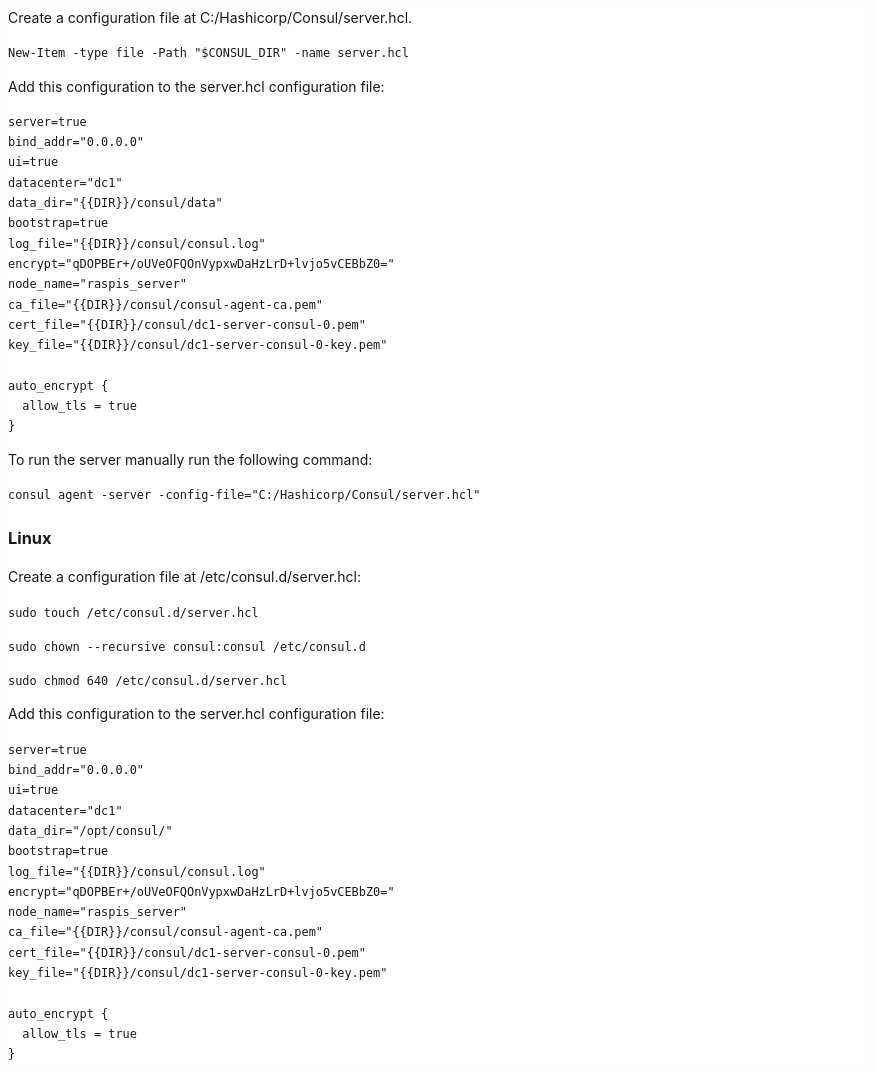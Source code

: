 Create a configuration file at C:/Hashicorp/Consul/server.hcl.

`New-Item -type file -Path "$CONSUL_DIR" -name server.hcl`

Add this configuration to the server.hcl configuration file:

```
server=true
bind_addr="0.0.0.0"
ui=true
datacenter="dc1"
data_dir="{{DIR}}/consul/data"
bootstrap=true
log_file="{{DIR}}/consul/consul.log"
encrypt="qDOPBEr+/oUVeOFQOnVypxwDaHzLrD+lvjo5vCEBbZ0="
node_name="raspis_server"
ca_file="{{DIR}}/consul/consul-agent-ca.pem"
cert_file="{{DIR}}/consul/dc1-server-consul-0.pem"
key_file="{{DIR}}/consul/dc1-server-consul-0-key.pem"

auto_encrypt {
  allow_tls = true
}
```

To run the server manually run the following command:

`consul agent -server -config-file="C:/Hashicorp/Consul/server.hcl"`

### Linux

Create a configuration file at /etc/consul.d/server.hcl:

`sudo touch /etc/consul.d/server.hcl`

`sudo chown --recursive consul:consul /etc/consul.d`

`sudo chmod 640 /etc/consul.d/server.hcl`

Add this configuration to the server.hcl configuration file:

```
server=true
bind_addr="0.0.0.0"
ui=true
datacenter="dc1"
data_dir="/opt/consul/"
bootstrap=true
log_file="{{DIR}}/consul/consul.log"
encrypt="qDOPBEr+/oUVeOFQOnVypxwDaHzLrD+lvjo5vCEBbZ0="
node_name="raspis_server"
ca_file="{{DIR}}/consul/consul-agent-ca.pem"
cert_file="{{DIR}}/consul/dc1-server-consul-0.pem"
key_file="{{DIR}}/consul/dc1-server-consul-0-key.pem"

auto_encrypt {
  allow_tls = true
}
```
